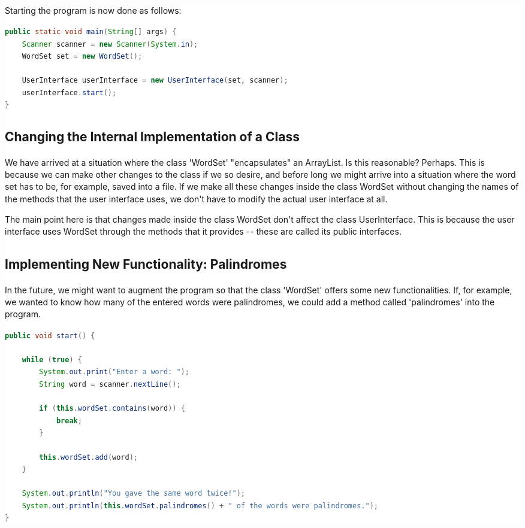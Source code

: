 

Starting the program is now done as follows:




```java
public static void main(String[] args) {
    Scanner scanner = new Scanner(System.in);
    WordSet set = new WordSet();

    UserInterface userInterface = new UserInterface(set, scanner);
    userInterface.start();
}
```



## Changing the Internal Implementation of a Class




We have arrived at a situation where the class 'WordSet' "encapsulates" an ArrayList. Is this reasonable? Perhaps. This is because we can make other changes to the class if we so desire, and before long we might arrive into a situation where the word set has to be, for example, saved into a file. If we make all these changes inside the class WordSet without changing the names of the methods that the user interface uses, we don't have to modify the actual user interface at all.



The main point here is that changes made inside the class WordSet don't affect the class UserInterface. This is because the user interface uses WordSet through the methods that it provides -- these are called its public interfaces.



## Implementing New Functionality: Palindromes




In the future, we might want to augment the program so that the class 'WordSet' offers some new functionalities. If, for example, we wanted to know how many of the entered words were palindromes, we could add a method called 'palindromes' into the program.




```java
public void start() {

    while (true) {
        System.out.print("Enter a word: ");
        String word = scanner.nextLine();

        if (this.wordSet.contains(word)) {
            break;
        }

        this.wordSet.add(word);
    }

    System.out.println("You gave the same word twice!");
    System.out.println(this.wordSet.palindromes() + " of the words were palindromes.");
}
```
